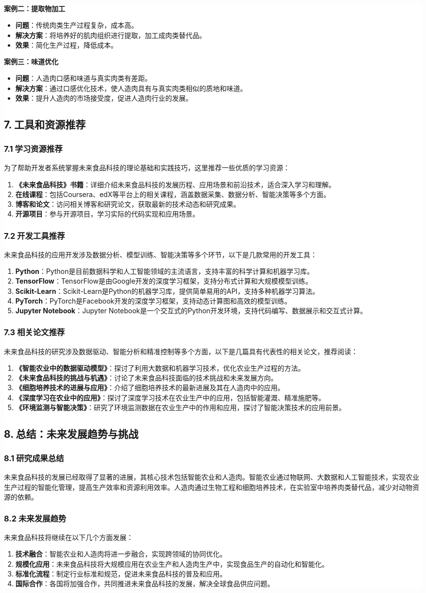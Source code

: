 **案例二：提取物加工**
- **问题**：传统肉类生产过程复杂，成本高。
- **解决方案**：将培养好的肌肉组织进行提取，加工成肉类替代品。
- **效果**：简化生产过程，降低成本。

**案例三：味道优化**
- **问题**：人造肉口感和味道与真实肉类有差距。
- **解决方案**：通过口感优化技术，使人造肉具有与真实肉类相似的质地和味道。
- **效果**：提升人造肉的市场接受度，促进人造肉行业的发展。

## 7. 工具和资源推荐

### 7.1 学习资源推荐

为了帮助开发者系统掌握未来食品科技的理论基础和实践技巧，这里推荐一些优质的学习资源：

1. **《未来食品科技》书籍**：详细介绍未来食品科技的发展历程、应用场景和前沿技术，适合深入学习和理解。
2. **在线课程**：包括Coursera、edX等平台上的相关课程，涵盖数据采集、数据分析、智能决策等多个方面。
3. **博客和论文**：访问相关博客和研究论文，获取最新的技术动态和研究成果。
4. **开源项目**：参与开源项目，学习实际的代码实现和应用场景。

### 7.2 开发工具推荐

未来食品科技的应用开发涉及数据分析、模型训练、智能决策等多个环节，以下是几款常用的开发工具：

1. **Python**：Python是目前数据科学和人工智能领域的主流语言，支持丰富的科学计算和机器学习库。
2. **TensorFlow**：TensorFlow是由Google开发的深度学习框架，支持分布式计算和大规模模型训练。
3. **Scikit-Learn**：Scikit-Learn是Python的机器学习库，提供简单易用的API，支持多种机器学习算法。
4. **PyTorch**：PyTorch是Facebook开发的深度学习框架，支持动态计算图和高效的模型训练。
5. **Jupyter Notebook**：Jupyter Notebook是一个交互式的Python开发环境，支持代码编写、数据展示和交互式计算。

### 7.3 相关论文推荐

未来食品科技的研究涉及数据驱动、智能分析和精准控制等多个方面，以下是几篇具有代表性的相关论文，推荐阅读：

1. **《智能农业中的数据驱动模型》**：探讨了利用大数据和机器学习技术，优化农业生产过程的方法。
2. **《未来食品科技的挑战与机遇》**：讨论了未来食品科技面临的技术挑战和未来发展方向。
3. **《细胞培养技术的进展与应用》**：介绍了细胞培养技术的最新进展及其在人造肉中的应用。
4. **《深度学习在农业中的应用》**：探讨了深度学习技术在农业生产中的应用，包括智能灌溉、精准施肥等。
5. **《环境监测与智能决策》**：研究了环境监测数据在农业生产中的作用和应用，探讨了智能决策技术的应用前景。

## 8. 总结：未来发展趋势与挑战

### 8.1 研究成果总结
未来食品科技的发展已经取得了显著的进展，其核心技术包括智能农业和人造肉。智能农业通过物联网、大数据和人工智能技术，实现农业生产过程的智能化管理，提高生产效率和资源利用效率。人造肉通过生物工程和细胞培养技术，在实验室中培养肉类替代品，减少对动物资源的依赖。

### 8.2 未来发展趋势
未来食品科技将继续在以下几个方面发展：

1. **技术融合**：智能农业和人造肉将进一步融合，实现跨领域的协同优化。
2. **规模化应用**：未来食品科技将大规模应用在农业生产和人造肉生产中，实现食品生产的自动化和智能化。
3. **标准化流程**：制定行业标准和规范，促进未来食品科技的普及和应用。
4. **国际合作**：各国将加强合作，共同推进未来食品科技的发展，解决全球食品供应问题。
